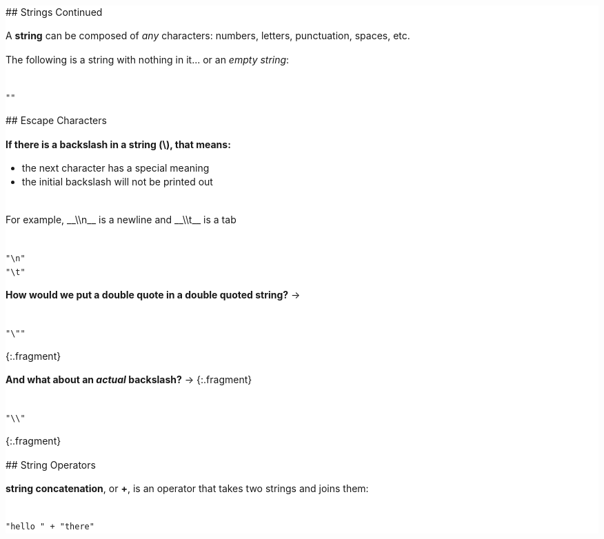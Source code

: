 <section markdown="block">
## Strings Continued

A __string__ can be composed of _any_ characters: numbers, letters, punctuation, spaces, etc.

The following is a string with nothing in it... or an _empty string_:

<pre><code data-trim contenteditable>
""
</code></pre>

</section>

<section markdown="block">
## Escape Characters

__If there is a backslash in a string (\\), that means:__

* the next character has a special meaning
* the initial backslash will not be printed out

<br>
For example, __\\n__ is a newline and __\\t__ is a tab
<pre><code data-trim contenteditable>
"\n"
"\t" 
</code></pre>

__How would we put a double quote in a double quoted string?__ &rarr;

<pre><code data-trim contenteditable>
"\""
</code></pre>
{:.fragment}

__And what about an _actual_ backslash?__ &rarr;
{:.fragment}

<pre><code data-trim contenteditable>
"\\"
</code></pre>
{:.fragment}
</section>



<section markdown="block">
## String Operators

__string concatenation__, or __+__, is an operator that takes two strings and joins them:

<pre><code data-trim contenteditable>
"hello " + "there"
</code></pre>
</section>
